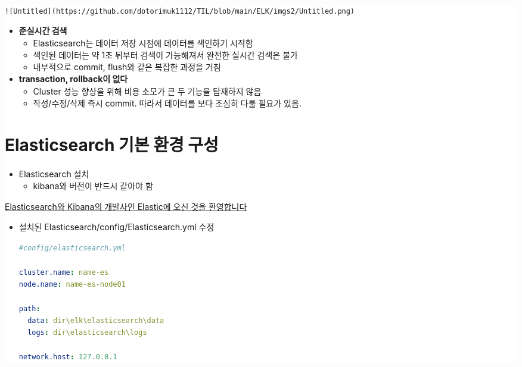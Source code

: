     ![Untitled](https://github.com/dotorimuk1112/TIL/blob/main/ELK/imgs2/Untitled.png)
    
- **준실시간 검색**
    - Elasticsearch는 데이터 저장 시점에 데이터를 색인하기 시작함
    - 색인된 데이터는 약 1초 뒤부터 검색이 가능해져서 완전한 실시간 검색은 불가
    - 내부적으로 commit, flush와 같은 복잡한 과정을 거침
- **transaction, rollback이 없다**
    - Cluster 성능 향상을 위해 비용 소모가 큰 두 기능을 탑재하지 않음
    - 작성/수정/삭제 즉시 commit. 따라서 데이터를 보다 조심히 다룰 필요가 있음.

# Elasticsearch 기본 환경 구성

- Elasticsearch 설치
    - kibana와 버전이 반드시 같아야 함

[Elasticsearch와 Kibana의 개발사인 Elastic에 오신 것을 환영합니다](https://www.elastic.co/kr/)

- 설치된 Elasticsearch/config/Elasticsearch.yml 수정
    
    ```yaml
    #config/elasticsearch.yml
    
    cluster.name: name-es
    node.name: name-es-node01
    
    path:
      data: dir\elk\elasticsearch\data
      logs: dir\elasticsearch\logs  
    
    network.host: 127.0.0.1
    